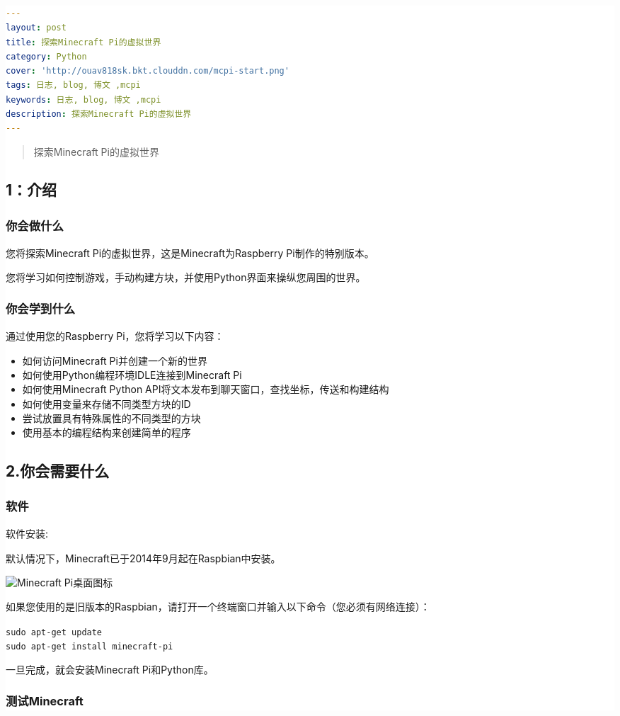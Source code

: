 ```yaml
---
layout: post
title: 探索Minecraft Pi的虚拟世界
category: Python
cover: 'http://ouav818sk.bkt.clouddn.com/mcpi-start.png'
tags: 日志, blog, 博文 ,mcpi
keywords: 日志, blog, 博文 ,mcpi
description: 探索Minecraft Pi的虚拟世界
---
```




> 探索Minecraft Pi的虚拟世界

## 1：介绍

### 你会做什么

您将探索Minecraft Pi的虚拟世界，这是Minecraft为Raspberry Pi制作的特别版本。

您将学习如何控制游戏，手动构建方块，并使用Python界面来操纵您周围的世界。

### 你会学到什么

通过使用您的Raspberry Pi，您将学习以下内容：

+ 如何访问Minecraft Pi并创建一个新的世界
+ 如何使用Python编程环境IDLE连接到Minecraft Pi
+ 如何使用Minecraft Python API将文本发布到聊天窗口，查找坐标，传送和构建结构
+ 如何使用变量来存储不同类型方块的ID
+ 尝试放置具有特殊属性的不同类型的方块
+ 使用基本的编程结构来创建简单的程序


## 2.你会需要什么

### 软件

软件安装:

默认情况下，Minecraft已于2014年9月起在Raspbian中安装。

![Minecraft Pi桌面图标](http://ouav818sk.bkt.clouddn.com/minecraft-pi-shortcut.png)

如果您使用的是旧版本的Raspbian，请打开一个终端窗口并输入以下命令（您必须有网络连接）：
```batch
sudo apt-get update
sudo apt-get install minecraft-pi
```

一旦完成，就会安装Minecraft Pi和Python库。

### 测试Minecraft
